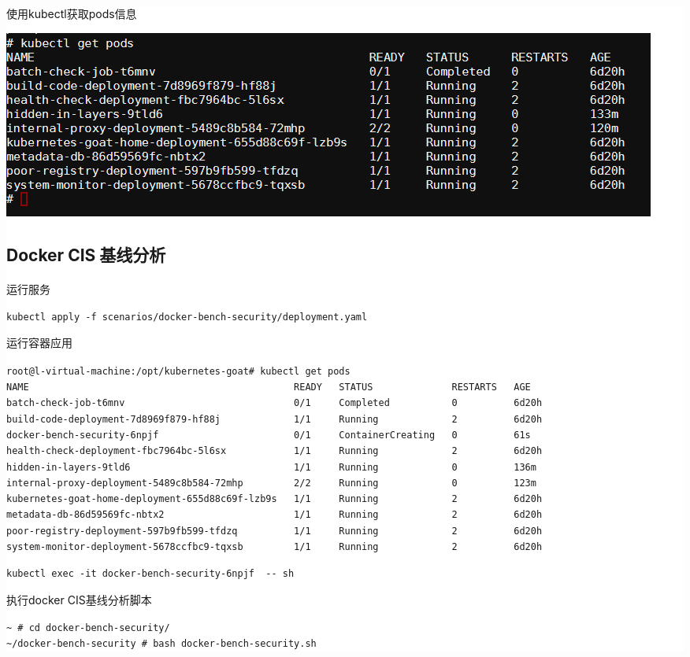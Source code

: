 使用kubectl获取pods信息

![image-20230206135642044](../../.gitbook/assets/image-20230206135642044.png)

## Docker CIS 基线分析

运行服务

```
kubectl apply -f scenarios/docker-bench-security/deployment.yaml
```

运行容器应用

```
root@l-virtual-machine:/opt/kubernetes-goat# kubectl get pods
NAME                                               READY   STATUS              RESTARTS   AGE
batch-check-job-t6mnv                              0/1     Completed           0          6d20h
build-code-deployment-7d8969f879-hf88j             1/1     Running             2          6d20h
docker-bench-security-6npjf                        0/1     ContainerCreating   0          61s
health-check-deployment-fbc7964bc-5l6sx            1/1     Running             2          6d20h
hidden-in-layers-9tld6                             1/1     Running             0          136m
internal-proxy-deployment-5489c8b584-72mhp         2/2     Running             0          123m
kubernetes-goat-home-deployment-655d88c69f-lzb9s   1/1     Running             2          6d20h
metadata-db-86d59569fc-nbtx2                       1/1     Running             2          6d20h
poor-registry-deployment-597b9fb599-tfdzq          1/1     Running             2          6d20h
system-monitor-deployment-5678ccfbc9-tqxsb         1/1     Running             2          6d20h
```

```
kubectl exec -it docker-bench-security-6npjf  -- sh
```

执行docker CIS基线分析脚本

```
~ # cd docker-bench-security/
~/docker-bench-security # bash docker-bench-security.sh
```
